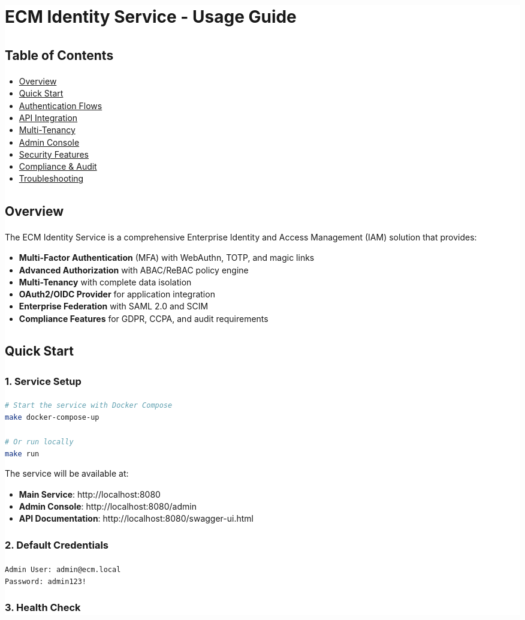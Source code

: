 # ECM Identity Service - Usage Guide

## Table of Contents
- [Overview](#overview)
- [Quick Start](#quick-start)
- [Authentication Flows](#authentication-flows)
- [API Integration](#api-integration)
- [Multi-Tenancy](#multi-tenancy)
- [Admin Console](#admin-console)
- [Security Features](#security-features)
- [Compliance & Audit](#compliance--audit)
- [Troubleshooting](#troubleshooting)

## Overview

The ECM Identity Service is a comprehensive Enterprise Identity and Access Management (IAM) solution that provides:

- **Multi-Factor Authentication** (MFA) with WebAuthn, TOTP, and magic links
- **Advanced Authorization** with ABAC/ReBAC policy engine
- **Multi-Tenancy** with complete data isolation
- **OAuth2/OIDC Provider** for application integration
- **Enterprise Federation** with SAML 2.0 and SCIM
- **Compliance Features** for GDPR, CCPA, and audit requirements

## Quick Start

### 1. Service Setup

```bash
# Start the service with Docker Compose
make docker-compose-up

# Or run locally
make run
```

The service will be available at:
- **Main Service**: http://localhost:8080
- **Admin Console**: http://localhost:8080/admin
- **API Documentation**: http://localhost:8080/swagger-ui.html

### 2. Default Credentials

```
Admin User: admin@ecm.local
Password: admin123!
```

### 3. Health Check
